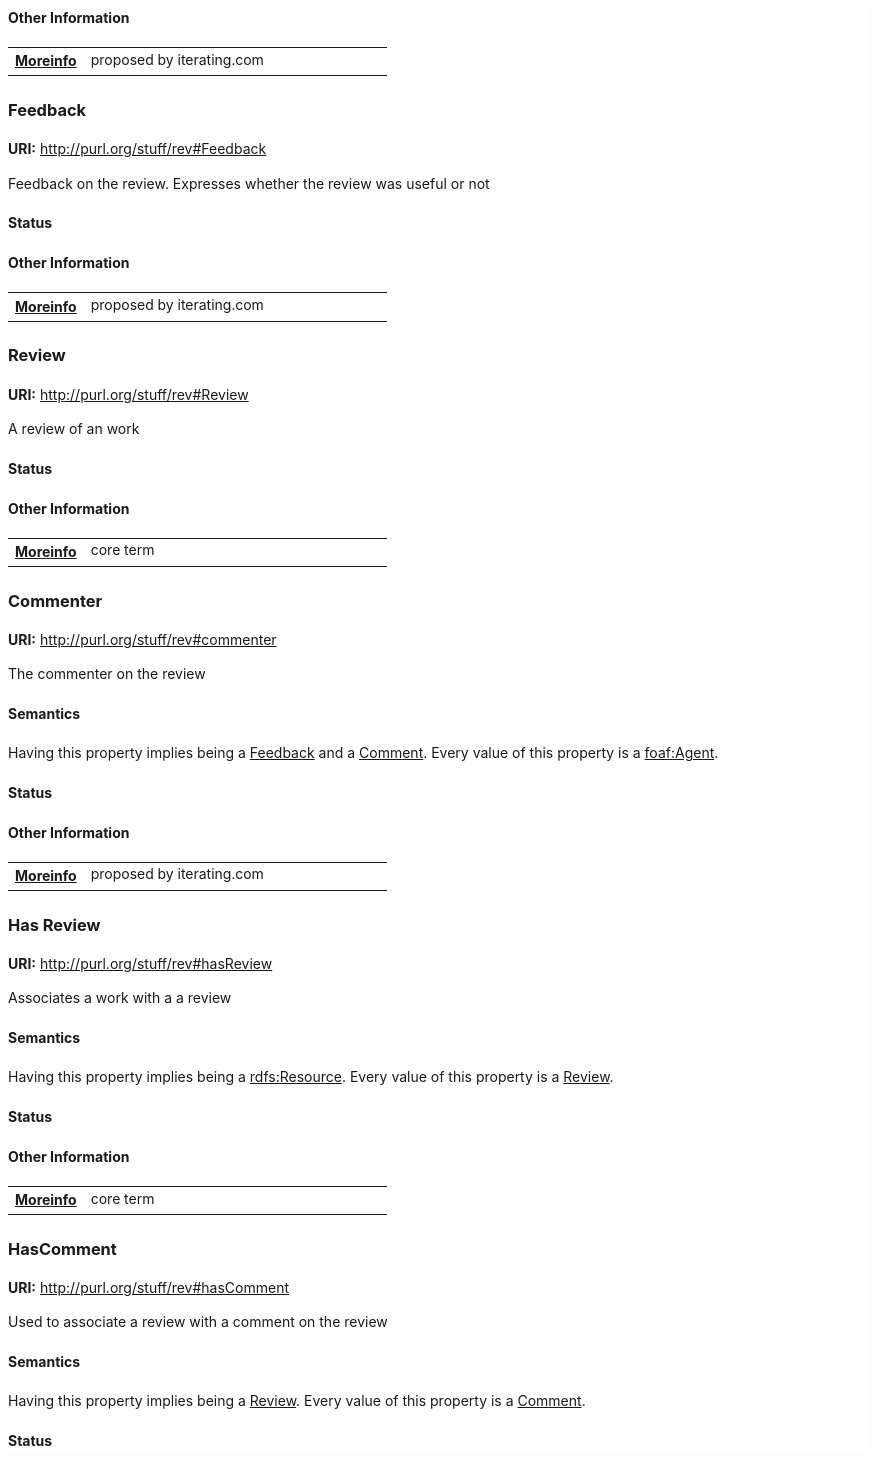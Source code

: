 <h4 id="sec-examples">Other Information</h4>
<table width="100%"><tr><th valign="top" class="odd><div class="label"><a href="http://www.w3.org/2003/06/sw-vocab-status/ns#moreinfo" class="uri">Moreinfo</a></div></th><td valign="top" width="80%" class="odd"><div class="lit">proposed by iterating.com</div></td></tr>
</table>
<h3 id="Feedback">Feedback</h3>
<p class="termuri"><strong>URI:</strong> <a href="http://purl.org/stuff/rev#Feedback" class="uri">http://purl.org/stuff/rev#Feedback</a></p><p class="terminfo">Feedback on the review. Expresses whether the review was useful or not</p>
<h4 id="sec-status">Status</h4>

<h4 id="sec-examples">Other Information</h4>
<table width="100%"><tr><th valign="top" class="odd><div class="label"><a href="http://www.w3.org/2003/06/sw-vocab-status/ns#moreinfo" class="uri">Moreinfo</a></div></th><td valign="top" width="80%" class="odd"><div class="lit">proposed by iterating.com</div></td></tr>
</table>
<h3 id="Review">Review</h3>
<p class="termuri"><strong>URI:</strong> <a href="http://purl.org/stuff/rev#Review" class="uri">http://purl.org/stuff/rev#Review</a></p><p class="terminfo">A review of an work</p>
<h4 id="sec-status">Status</h4>

<h4 id="sec-examples">Other Information</h4>
<table width="100%"><tr><th valign="top" class="odd><div class="label"><a href="http://www.w3.org/2003/06/sw-vocab-status/ns#moreinfo" class="uri">Moreinfo</a></div></th><td valign="top" width="80%" class="odd"><div class="lit">core term</div></td></tr>
</table>
<h3 id="commenter">Commenter</h3>
<p class="termuri"><strong>URI:</strong> <a href="http://purl.org/stuff/rev#commenter" class="uri">http://purl.org/stuff/rev#commenter</a></p><p class="terminfo">The commenter on the review</p>
<h4>Semantics</h4>
<p class="termsemantics">Having this property implies being a <a href="http://purl.org/stuff/rev#Feedback" class="uri">Feedback</a> and a <a href="http://purl.org/stuff/rev#Comment" class="uri">Comment</a>. Every value of this property is a <a href="http://xmlns.com/foaf/0.1/Agent" class="uri">foaf:Agent</a>. </p>
<h4 id="sec-status">Status</h4>

<h4 id="sec-examples">Other Information</h4>
<table width="100%"><tr><th valign="top" class="odd><div class="label"><a href="http://www.w3.org/2003/06/sw-vocab-status/ns#moreinfo" class="uri">Moreinfo</a></div></th><td valign="top" width="80%" class="odd"><div class="lit">proposed by iterating.com</div></td></tr>
</table>
<h3 id="hasReview">Has Review</h3>
<p class="termuri"><strong>URI:</strong> <a href="http://purl.org/stuff/rev#hasReview" class="uri">http://purl.org/stuff/rev#hasReview</a></p><p class="terminfo">Associates a work with a a review</p>
<h4>Semantics</h4>
<p class="termsemantics">Having this property implies being a <a href="http://www.w3.org/2000/01/rdf-schema#Resource" class="uri">rdfs:Resource</a>. Every value of this property is a <a href="http://purl.org/stuff/rev#Review" class="uri">Review</a>. </p>
<h4 id="sec-status">Status</h4>

<h4 id="sec-examples">Other Information</h4>
<table width="100%"><tr><th valign="top" class="odd><div class="label"><a href="http://www.w3.org/2003/06/sw-vocab-status/ns#moreinfo" class="uri">Moreinfo</a></div></th><td valign="top" width="80%" class="odd"><div class="lit">core term</div></td></tr>
</table>
<h3 id="hasComment">HasComment</h3>
<p class="termuri"><strong>URI:</strong> <a href="http://purl.org/stuff/rev#hasComment" class="uri">http://purl.org/stuff/rev#hasComment</a></p><p class="terminfo">Used to associate a review with a comment on the review</p>
<h4>Semantics</h4>
<p class="termsemantics">Having this property implies being a <a href="http://purl.org/stuff/rev#Review" class="uri">Review</a>. Every value of this property is a <a href="http://purl.org/stuff/rev#Comment" class="uri">Comment</a>. </p>
<h4 id="sec-status">Status</h4>
